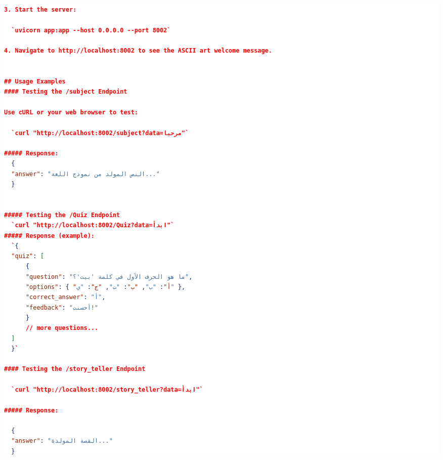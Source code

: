   ```json
3. Start the server:

    `uvicorn app:app --host 0.0.0.0 --port 8002`

4. Navigate to http://localhost:8002 to see the ASCII art welcome message.


## Usage Examples
#### Testing the /subject Endpoint

Use cURL or your web browser to test:

    `curl "http://localhost:8002/subject?data=مرحبا"`

##### Response:
    {
    "answer": "النص المولد من نموذج اللغة..."
    }


##### Testing the /Quiz Endpoint
    `curl "http://localhost:8002/Quiz?data=ابدأ"`
##### Response (example):
    `{
    "quiz": [
        {
        "question": "ما هو الحرف الأول في كلمة 'بيت'؟",
        "options": { "أ": "ب", "ب": "ت", "ج": "ي" },
        "correct_answer": "أ",
        "feedback": "أحسنت!"
        }
        // more questions...
    ]
    }`

#### Testing the /story_teller Endpoint

    `curl "http://localhost:8002/story_teller?data=ابدأ"`

##### Response:

    {
    "answer": "القصة المولدة..."
    }